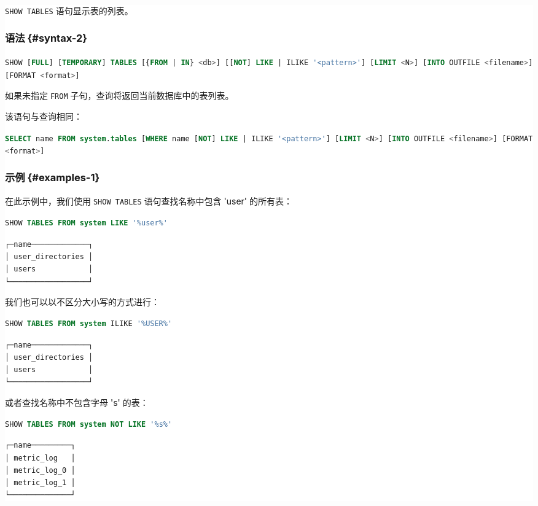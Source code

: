 `SHOW TABLES` 语句显示表的列表。

### 语法 {#syntax-2}

```sql title="Syntax"
SHOW [FULL] [TEMPORARY] TABLES [{FROM | IN} <db>] [[NOT] LIKE | ILIKE '<pattern>'] [LIMIT <N>] [INTO OUTFILE <filename>] [FORMAT <format>]
```

如果未指定 `FROM` 子句，查询将返回当前数据库中的表列表。

该语句与查询相同：

```sql
SELECT name FROM system.tables [WHERE name [NOT] LIKE | ILIKE '<pattern>'] [LIMIT <N>] [INTO OUTFILE <filename>] [FORMAT <format>]
```

### 示例 {#examples-1}

在此示例中，我们使用 `SHOW TABLES` 语句查找名称中包含 'user' 的所有表：

```sql title="Query"
SHOW TABLES FROM system LIKE '%user%'
```

```text title="Response"
┌─name─────────────┐
│ user_directories │
│ users            │
└──────────────────┘
```

我们也可以以不区分大小写的方式进行：

```sql title="Query"
SHOW TABLES FROM system ILIKE '%USER%'
```

```text title="Response"
┌─name─────────────┐
│ user_directories │
│ users            │
└──────────────────┘
```

或者查找名称中不包含字母 's' 的表：

```sql title="Query"
SHOW TABLES FROM system NOT LIKE '%s%'
```

```text title="Response"
┌─name─────────┐
│ metric_log   │
│ metric_log_0 │
│ metric_log_1 │
└──────────────┘
```
